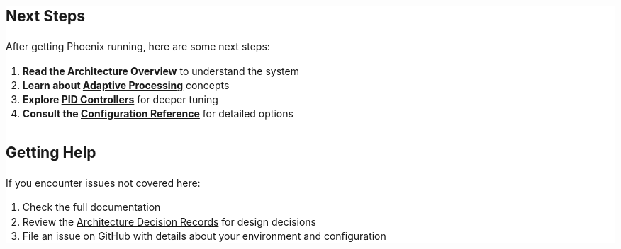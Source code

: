## Next Steps

After getting Phoenix running, here are some next steps:

1. **Read the [Architecture Overview](architecture.md)** to understand the system
2. **Learn about [Adaptive Processing](adaptive-processing.md)** concepts
3. **Explore [PID Controllers](pid-controllers.md)** for deeper tuning
4. **Consult the [Configuration Reference](configuration-reference.md)** for detailed options

## Getting Help

If you encounter issues not covered here:

1. Check the [full documentation](README.md)
2. Review the [Architecture Decision Records](architecture/adr/README.md) for design decisions
3. File an issue on GitHub with details about your environment and configuration